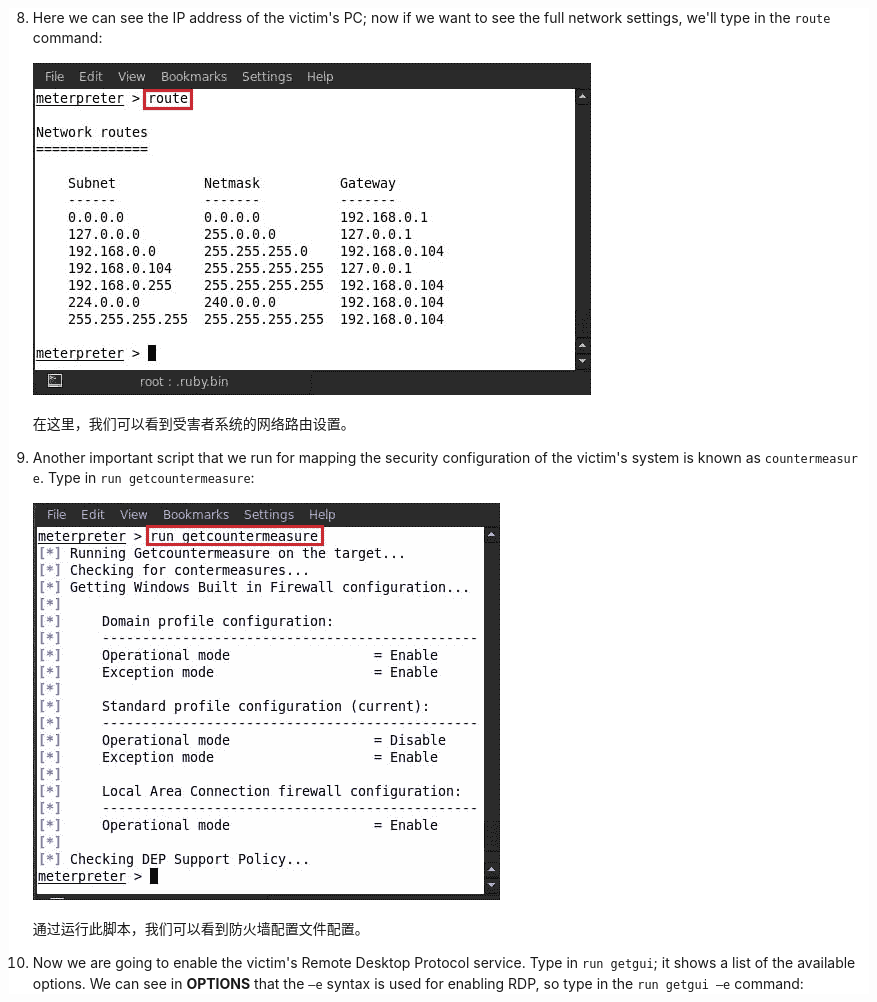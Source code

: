 8.  Here we can see the IP address of the victim's PC; now if we want to see the full network settings, we'll type in the `route` command:

    ![Tutorial](img/3589OS_07_09.jpg)

    在这里，我们可以看到受害者系统的网络路由设置。

9.  Another important script that we run for mapping the security configuration of the victim's system is known as `countermeasure`. Type in `run getcountermeasure`:

    ![Tutorial](img/3589OS_07_10.jpg)

    通过运行此脚本，我们可以看到防火墙配置文件配置。

10.  Now we are going to enable the victim's Remote Desktop Protocol service. Type in `run getgui`; it shows a list of the available options. We can see in **OPTIONS** that the `–e` syntax is used for enabling RDP, so type in the `run getgui –e` command:
